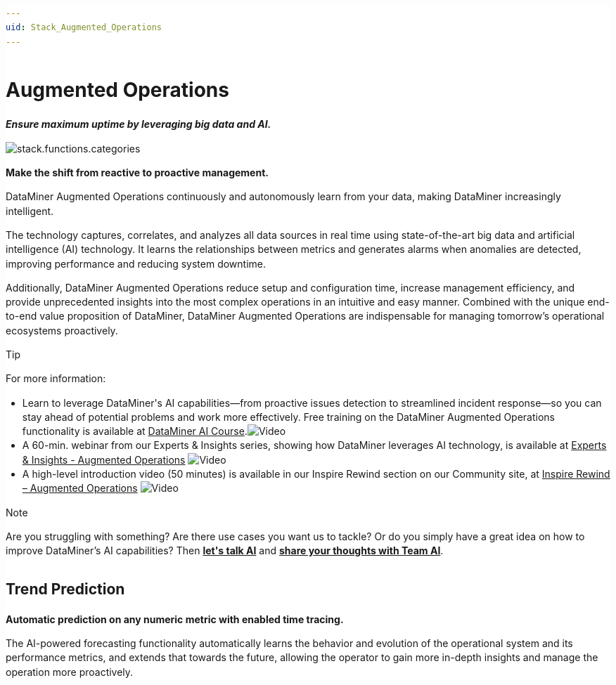 ```yaml
---
uid: Stack_Augmented_Operations
---
```


# Augmented Operations

***Ensure maximum uptime by leveraging big data and AI.***

![stack.functions.categories](~/dataminer-overview/images/stack_augmented_operations.png)

**Make the shift from reactive to proactive management.**

DataMiner Augmented Operations continuously and autonomously learn from your data, making DataMiner increasingly intelligent.

The technology captures, correlates, and analyzes all data sources in real time using state-of-the-art big data and artificial intelligence (AI) technology. It learns the relationships between metrics and generates alarms when anomalies are detected, improving performance and reducing system downtime.

Additionally, DataMiner Augmented Operations reduce setup and configuration time, increase management efficiency, and provide unprecedented insights into the most complex operations in an intuitive and easy manner. Combined with the unique end-to-end value proposition of DataMiner, DataMiner Augmented Operations are indispensable for managing tomorrow’s operational ecosystems proactively.

> [!TIP]
> For more information:
>
> - Learn to leverage DataMiner's AI capabilities—from proactive issues detection to streamlined incident response—so you can stay ahead of potential problems and work more effectively. Free training on the DataMiner Augmented Operations functionality is available at [DataMiner AI Course](https://community.dataminer.services/learning/courses/AI/).![Video](~/user-guide/images/video_Duo.png) 
> - A 60-min. webinar from our Experts & Insights series, showing how DataMiner leverages AI technology, is available at [Experts & Insights - Augmented Operations](https://community.dataminer.services/video/experts-insights-dataminer-augmented-operation/) ![Video](~/user-guide/images/video_Duo.png)
> - A high-level introduction video (50 minutes) is available in our Inspire Rewind section on our Community site, at [Inspire Rewind – Augmented Operations](https://community.dataminer.services/video/inspire-rewind-augmented-operations/) ![Video](~/user-guide/images/video_Duo.png)

> [!NOTE]
> Are you struggling with something? Are there use cases you want us to tackle? Or do you simply have a great idea on how to improve DataMiner’s AI capabilities? Then [**let's talk AI**](https://community.dataminer.services/lets-talk-ai-automatic-detection-of-frozen-states/) and [**share your thoughts with Team AI**](https://community.dataminer.services/skylines-ai-team-wants-to-hear-from-you/).

## Trend Prediction

**Automatic prediction on any numeric metric with enabled time tracing.**

The AI-powered forecasting functionality automatically learns the behavior and evolution of the operational system and its performance metrics, and extends that towards the future, allowing the operator to gain more in-depth insights and manage the operation more proactively.
